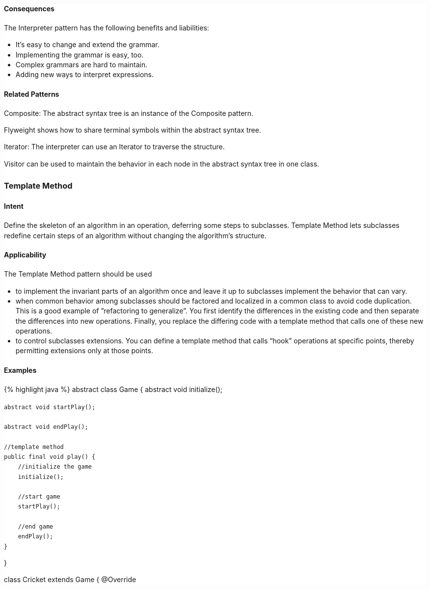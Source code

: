 #### Consequences

The Interpreter pattern has the following benefits and liabilities:

-   It’s easy to change and extend the grammar.
-   Implementing the grammar is easy, too.
-   Complex grammars are hard to maintain.
-   Adding new ways to interpret expressions.

#### Related Patterns

Composite: The abstract syntax tree is an instance of the Composite pattern.

Flyweight shows how to share terminal symbols within the abstract syntax tree.

Iterator: The interpreter can use an Iterator to traverse the structure.

Visitor can be used to maintain the behavior in each node in the abstract syntax tree in one class.

### Template Method

#### Intent

Define the skeleton of an algorithm in an operation, deferring some steps to subclasses. Template Method lets 
subclasses redefine certain steps of an algorithm without changing the algorithm’s structure.

#### Applicability

The Template Method pattern should be used

-   to implement the invariant parts of an algorithm once and leave it up to subclasses implement the behavior that can 
vary.
-   when common behavior among subclasses should be factored and localized in a common class to avoid code duplication. 
This is a good example of ”refactoring to generalize”. You first identify the differences in the existing code and then 
separate the differences into new operations. Finally, you replace the differing code with a template method that calls 
one of these new operations.
-   to control subclasses extensions. You can define a template method that calls “hook” operations at specific points, 
thereby permitting extensions only at those points.

#### Examples

{% highlight java %}
abstract class Game {
    abstract void initialize();

    abstract void startPlay();

    abstract void endPlay();

    //template method
    public final void play() {
        //initialize the game
        initialize();

        //start game
        startPlay();

        //end game
        endPlay();
    }
}

class Cricket extends Game {
    @Override